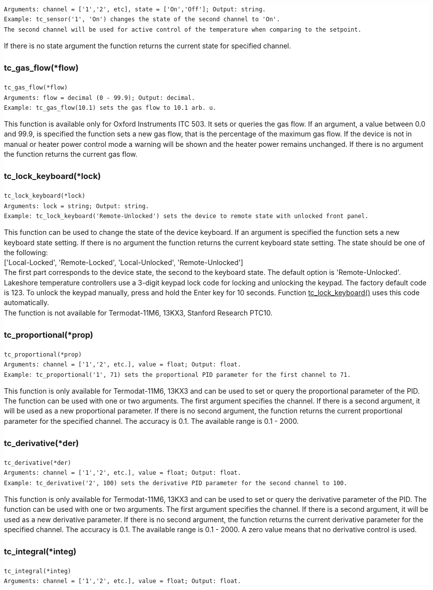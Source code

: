 ```python3
Arguments: channel = ['1','2', etc], state = ['On','Off']; Output: string.
Example: tc_sensor('1', 'On') changes the state of the second channel to 'On'.
The second channel will be used for active control of the temperature when comparing to the setpoint.
```
If there is no state argument the function returns the current state for specified channel.<br/>
### tc_gas_flow(*flow)
```python3
tc_gas_flow(*flow)
Arguments: flow = decimal (0 - 99.9); Output: decimal.
Example: tc_gas_flow(10.1) sets the gas flow to 10.1 arb. u.
```
This function is available only for Oxford Instruments ITC 503. It sets or queries the gas flow. If an argument, a value between 0.0 and 99.9, is specified the function sets a new gas flow, that is the percentage of the maximum gas flow. If the device is not in manual or heater power control mode a warning will be shown and the heater power remains unchanged. If there is no argument the function returns the current gas flow.
### tc_lock_keyboard(*lock)
```python3
tc_lock_keyboard(*lock)
Arguments: lock = string; Output: string.
Example: tc_lock_keyboard('Remote-Unlocked') sets the device to remote state with unlocked front panel.
```
This function can be used to change the state of the device keyboard. If an argument is specified the function sets a new keyboard state setting. If there is no argument the function returns the current keyboard state setting. The state should be one of the following:<br/>
['Local-Locked', 'Remote-Locked', 'Local-Unlocked', 'Remote-Unlocked']<br/>
The first part corresponds to the device state, the second to the keyboard state. The default option is 'Remote-Unlocked'.<br/>
Lakeshore temperature controllers use a 3-digit keypad lock code for locking and unlocking the keypad. The factory default code is 123. To unlock the keypad manually, press and hold the Enter key for 10 seconds. Function [tc_lock_keyboard()](#tc_lock_keyboardlock) uses this code automatically.<br/>
The function is not available for Termodat-11M6, 13KX3, Stanford Research PTC10.
### tc_proportional(*prop)
```python3
tc_proportional(*prop)
Arguments: channel = ['1','2', etc.], value = float; Output: float.
Example: tc_proportional('1', 71) sets the proportional PID parameter for the first channel to 71.
```
This function is only available for Termodat-11M6, 13KX3 and can be used to set or query the proportional parameter of the PID. The function can be used with one or two arguments. The first argument specifies the channel. If there is a second argument, it will be used as a new proportional parameter. If there is no second argument, the function returns the current proportional parameter for the specified channel. The accuracy is 0.1. The available range is 0.1 - 2000.
### tc_derivative(*der)
```python3
tc_derivative(*der)
Arguments: channel = ['1','2', etc.], value = float; Output: float.
Example: tc_derivative('2', 100) sets the derivative PID parameter for the second channel to 100.
```
This function is only available for Termodat-11M6, 13KX3 and can be used to set or query the derivative parameter of the PID. The function can be used with one or two arguments. The first argument specifies the channel. If there is a second argument, it will be used as a new derivative parameter. If there is no second argument, the function returns the current derivative parameter for the specified channel. The accuracy is 0.1. The available range is 0.1 - 2000. A zero value means that no derivative control is used.
### tc_integral(*integ)
```python3
tc_integral(*integ)
Arguments: channel = ['1','2', etc.], value = float; Output: float.
```